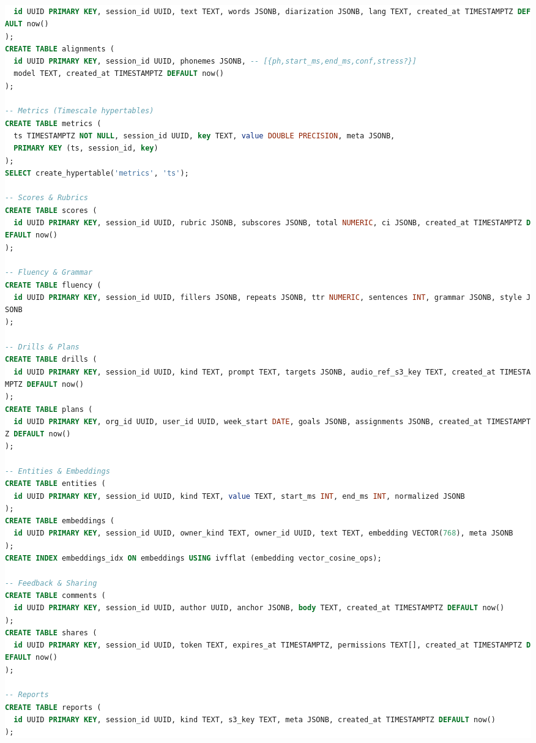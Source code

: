 ```sql
  id UUID PRIMARY KEY, session_id UUID, text TEXT, words JSONB, diarization JSONB, lang TEXT, created_at TIMESTAMPTZ DEFAULT now()
);
CREATE TABLE alignments (
  id UUID PRIMARY KEY, session_id UUID, phonemes JSONB, -- [{ph,start_ms,end_ms,conf,stress?}]
  model TEXT, created_at TIMESTAMPTZ DEFAULT now()
);

-- Metrics (Timescale hypertables)
CREATE TABLE metrics (
  ts TIMESTAMPTZ NOT NULL, session_id UUID, key TEXT, value DOUBLE PRECISION, meta JSONB,
  PRIMARY KEY (ts, session_id, key)
);
SELECT create_hypertable('metrics', 'ts');

-- Scores & Rubrics
CREATE TABLE scores (
  id UUID PRIMARY KEY, session_id UUID, rubric JSONB, subscores JSONB, total NUMERIC, ci JSONB, created_at TIMESTAMPTZ DEFAULT now()
);

-- Fluency & Grammar
CREATE TABLE fluency (
  id UUID PRIMARY KEY, session_id UUID, fillers JSONB, repeats JSONB, ttr NUMERIC, sentences INT, grammar JSONB, style JSONB
);

-- Drills & Plans
CREATE TABLE drills (
  id UUID PRIMARY KEY, session_id UUID, kind TEXT, prompt TEXT, targets JSONB, audio_ref_s3_key TEXT, created_at TIMESTAMPTZ DEFAULT now()
);
CREATE TABLE plans (
  id UUID PRIMARY KEY, org_id UUID, user_id UUID, week_start DATE, goals JSONB, assignments JSONB, created_at TIMESTAMPTZ DEFAULT now()
);

-- Entities & Embeddings
CREATE TABLE entities (
  id UUID PRIMARY KEY, session_id UUID, kind TEXT, value TEXT, start_ms INT, end_ms INT, normalized JSONB
);
CREATE TABLE embeddings (
  id UUID PRIMARY KEY, session_id UUID, owner_kind TEXT, owner_id UUID, text TEXT, embedding VECTOR(768), meta JSONB
);
CREATE INDEX embeddings_idx ON embeddings USING ivfflat (embedding vector_cosine_ops);

-- Feedback & Sharing
CREATE TABLE comments (
  id UUID PRIMARY KEY, session_id UUID, author UUID, anchor JSONB, body TEXT, created_at TIMESTAMPTZ DEFAULT now()
);
CREATE TABLE shares (
  id UUID PRIMARY KEY, session_id UUID, token TEXT, expires_at TIMESTAMPTZ, permissions TEXT[], created_at TIMESTAMPTZ DEFAULT now()
);

-- Reports
CREATE TABLE reports (
  id UUID PRIMARY KEY, session_id UUID, kind TEXT, s3_key TEXT, meta JSONB, created_at TIMESTAMPTZ DEFAULT now()
);
```